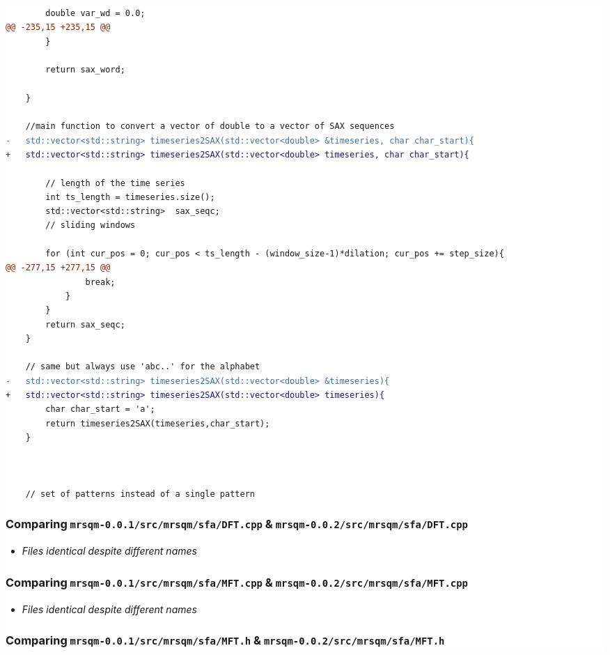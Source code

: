 ```diff
 		double var_wd = 0.0;
@@ -235,15 +235,15 @@
 		}
 
 		return sax_word;
 
 	}
 
 	//main function to convert a vector of double to a vector of SAX sequences
-	std::vector<std::string> timeseries2SAX(std::vector<double> &timeseries, char char_start){
+	std::vector<std::string> timeseries2SAX(std::vector<double> timeseries, char char_start){
 
 		// length of the time series
 		int ts_length = timeseries.size();
 		std::vector<std::string>  sax_seqc;
 		// sliding windows
 
 		for (int cur_pos = 0; cur_pos < ts_length - (window_size-1)*dilation; cur_pos += step_size){
@@ -277,15 +277,15 @@
 				break;
 			}
 		}
 		return sax_seqc;
 	}
 
 	// same but always use 'abc..' for the alphabet
-	std::vector<std::string> timeseries2SAX(std::vector<double> &timeseries){
+	std::vector<std::string> timeseries2SAX(std::vector<double> timeseries){
 		char char_start = 'a';
 		return timeseries2SAX(timeseries,char_start);
 	}
 
 
 
 	// set of patterns instead of a single pattern
```

### Comparing `mrsqm-0.0.1/src/mrsqm/sfa/DFT.cpp` & `mrsqm-0.0.2/src/mrsqm/sfa/DFT.cpp`

 * *Files identical despite different names*

### Comparing `mrsqm-0.0.1/src/mrsqm/sfa/MFT.cpp` & `mrsqm-0.0.2/src/mrsqm/sfa/MFT.cpp`

 * *Files identical despite different names*

### Comparing `mrsqm-0.0.1/src/mrsqm/sfa/MFT.h` & `mrsqm-0.0.2/src/mrsqm/sfa/MFT.h`
